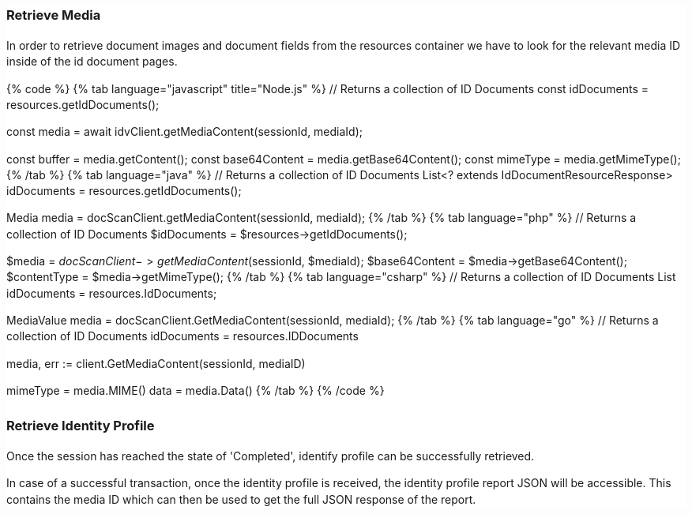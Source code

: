 ### Retrieve Media

In order to retrieve document images and document fields from the resources container we have to look for the relevant media ID inside of the id document pages.

{% code %}
{% tab language="javascript" title="Node.js" %}
// Returns a collection of ID Documents
const idDocuments = resources.getIdDocuments();

const media = await idvClient.getMediaContent(sessionId, mediaId);

const buffer = media.getContent();
const base64Content = media.getBase64Content();
const mimeType = media.getMimeType();
{% /tab %}
{% tab language="java" %}
// Returns a collection of ID Documents
List<? extends IdDocumentResourceResponse> idDocuments = resources.getIdDocuments();

Media media = docScanClient.getMediaContent(sessionId, mediaId);
{% /tab %}
{% tab language="php" %}
// Returns a collection of ID Documents
$idDocuments = $resources->getIdDocuments();

$media = $docScanClient->getMediaContent($sessionId, $mediaId);
$base64Content = $media->getBase64Content();
$contentType = $media->getMimeType();
{% /tab %}
{% tab language="csharp" %}
// Returns a collection of ID Documents
List<IdDocumentResourceResponse> idDocuments = resources.IdDocuments;

MediaValue media = docScanClient.GetMediaContent(sessionId, mediaId);
{% /tab %}
{% tab language="go" %}
// Returns a collection of ID Documents
idDocuments = resources.IDDocuments

media, err := client.GetMediaContent(sessionId, mediaID)

mimeType = media.MIME()
data = media.Data()
{% /tab %}
{% /code %}

### Retrieve Identity Profile

Once the session has reached the state of 'Completed', identify profile can be successfully retrieved.

In case of a successful transaction, once the identity profile is received, the identity profile report JSON will be accessible. This contains the media ID which can then be used to get the full JSON response of the report.
